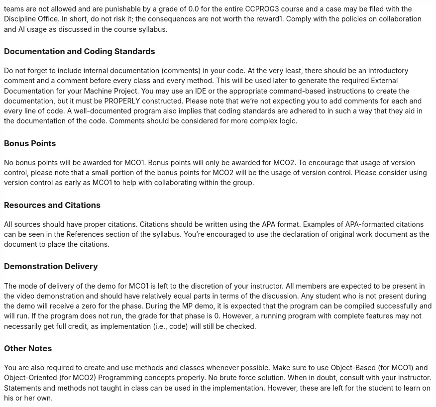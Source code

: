 teams are not allowed and are punishable by a grade of 0.0 for the entire CCPROG3 course and a case
may be filed with the Discipline Office. In short, do not risk it; the consequences are not worth the
reward1. Comply with the policies on collaboration and AI usage as discussed in the course syllabus.
### Documentation and Coding Standards
Do not forget to include internal documentation (comments) in your code. At the very least, there should
be an introductory comment and a comment before every class and every method. This will be used later
to generate the required External Documentation for your Machine Project. You may use an IDE or the
appropriate command-based instructions to create the documentation, but it must be PROPERLY
constructed.
Please note that we’re not expecting you to add comments for each and every line of code. A
well-documented program also implies that coding standards are adhered to in such a way that they aid in
the documentation of the code. Comments should be considered for more complex logic.
### Bonus Points
No bonus points will be awarded for MCO1. Bonus points will only be awarded for MCO2. To encourage
that usage of version control, please note that a small portion of the bonus points for MCO2 will be the
usage of version control. Please consider using version control as early as MCO1 to help with collaborating
within the group.
### Resources and Citations
All sources should have proper citations. Citations should be written using the APA format. Examples of
APA-formatted citations can be seen in the References section of the syllabus. You’re encouraged to use
the declaration of original work document as the document to place the citations.
### Demonstration Delivery
The mode of delivery of the demo for MCO1 is left to the discretion of your instructor. All members are
expected to be present in the video demonstration and should have relatively equal parts in terms of the
discussion. Any student who is not present during the demo will receive a zero for the phase.
During the MP demo, it is expected that the program can be compiled successfully and will run. If the
program does not run, the grade for that phase is 0. However, a running program with complete features
may not necessarily get full credit, as implementation (i.e., code) will still be checked.
### Other Notes
You are also required to create and use methods and classes whenever possible. Make sure to use
Object-Based (for MCO1) and Object-Oriented (for MCO2) Programming concepts properly. No brute force
solution. When in doubt, consult with your instructor.
Statements and methods not taught in class can be used in the implementation. However, these are left
for the student to learn on his or her own.